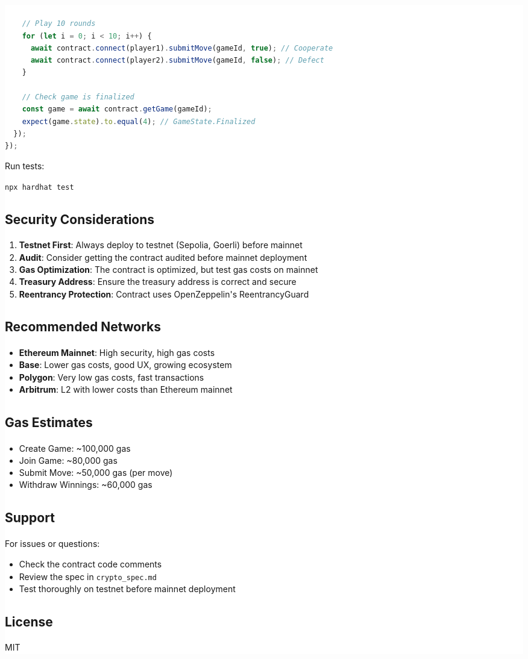 ```javascript

    // Play 10 rounds
    for (let i = 0; i < 10; i++) {
      await contract.connect(player1).submitMove(gameId, true); // Cooperate
      await contract.connect(player2).submitMove(gameId, false); // Defect
    }

    // Check game is finalized
    const game = await contract.getGame(gameId);
    expect(game.state).to.equal(4); // GameState.Finalized
  });
});
```

Run tests:
```bash
npx hardhat test
```

## Security Considerations

1. **Testnet First**: Always deploy to testnet (Sepolia, Goerli) before mainnet
2. **Audit**: Consider getting the contract audited before mainnet deployment
3. **Gas Optimization**: The contract is optimized, but test gas costs on mainnet
4. **Treasury Address**: Ensure the treasury address is correct and secure
5. **Reentrancy Protection**: Contract uses OpenZeppelin's ReentrancyGuard

## Recommended Networks

- **Ethereum Mainnet**: High security, high gas costs
- **Base**: Lower gas costs, good UX, growing ecosystem
- **Polygon**: Very low gas costs, fast transactions
- **Arbitrum**: L2 with lower costs than Ethereum mainnet

## Gas Estimates

- Create Game: ~100,000 gas
- Join Game: ~80,000 gas
- Submit Move: ~50,000 gas (per move)
- Withdraw Winnings: ~60,000 gas

## Support

For issues or questions:
- Check the contract code comments
- Review the spec in `crypto_spec.md`
- Test thoroughly on testnet before mainnet deployment

## License

MIT
